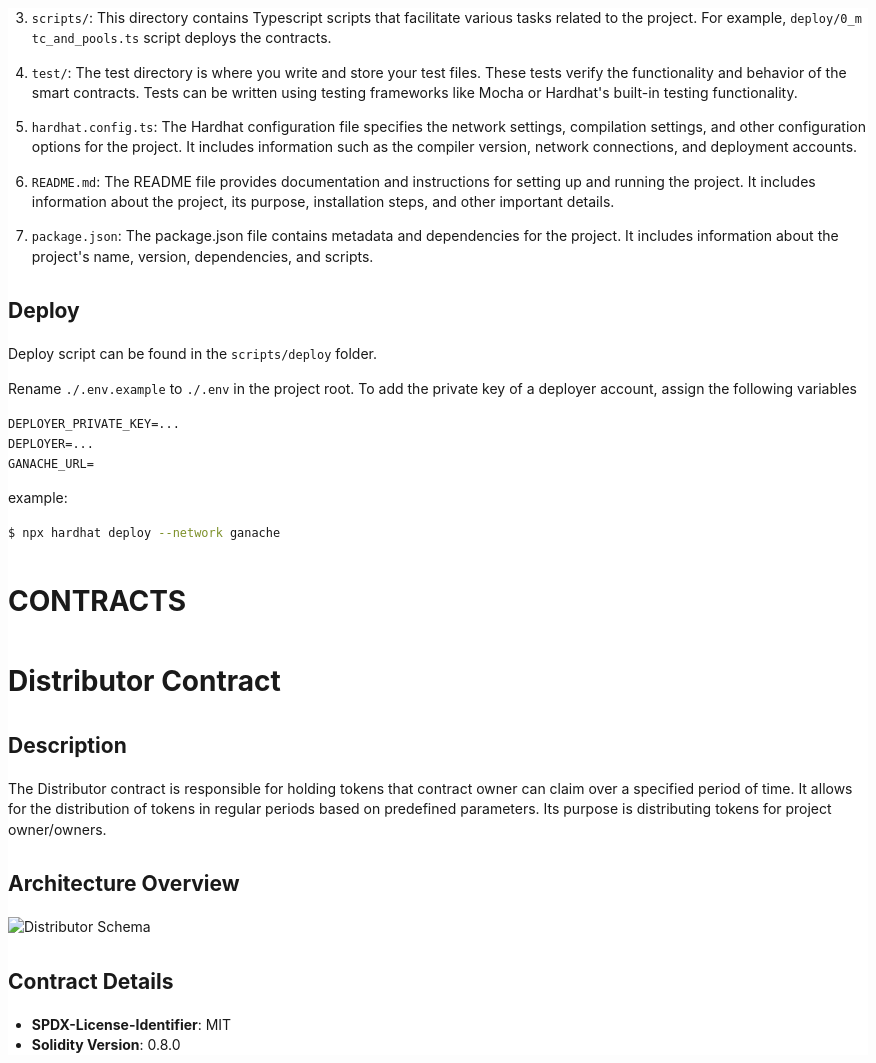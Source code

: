 3. `scripts/`: This directory contains Typescript scripts that facilitate various tasks related to the project. For example, `deploy/0_mtc_and_pools.ts` script deploys the contracts.

4. `test/`: The test directory is where you write and store your test files. These tests verify the functionality and behavior of the smart contracts. Tests can be written using testing frameworks like Mocha or Hardhat's built-in testing functionality.

5. `hardhat.config.ts`: The Hardhat configuration file specifies the network settings, compilation settings, and other configuration options for the project. It includes information such as the compiler version, network connections, and deployment accounts.

6. `README.md`: The README file provides documentation and instructions for setting up and running the project. It includes information about the project, its purpose, installation steps, and other important details.

7. `package.json`: The package.json file contains metadata and dependencies for the project. It includes information about the project's name, version, dependencies, and scripts.

## Deploy
Deploy script can be found in the `scripts/deploy` folder.

Rename `./.env.example` to `./.env` in the project root.
To add the private key of a deployer account, assign the following variables
```
DEPLOYER_PRIVATE_KEY=...
DEPLOYER=...
GANACHE_URL=
```
example:
```bash
$ npx hardhat deploy --network ganache
```

# CONTRACTS

# Distributor Contract

## Description

The Distributor contract is responsible for holding tokens that contract owner can claim over a specified period of time. It allows for the distribution of tokens in regular periods based on predefined parameters. Its purpose is distributing tokens for project owner/owners.

## Architecture Overview
![Distributor Schema](https://raw.githubusercontent.com/ismailcanvardar/mtc-pools/7df75c8beaed39e713b4e6047ebfc8e4a8ed1182/resources/schemas/distributor-schema.svg)

## Contract Details

- **SPDX-License-Identifier**: MIT
- **Solidity Version**: 0.8.0
